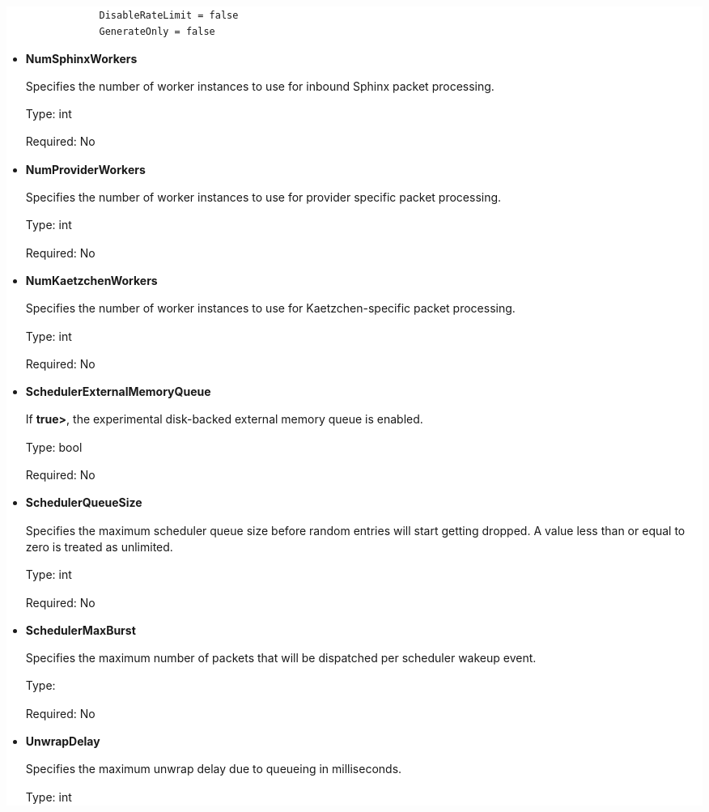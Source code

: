                     DisableRateLimit = false
                    GenerateOnly = false

-   **NumSphinxWorkers**

    Specifies the number of worker instances to use for inbound Sphinx
    packet processing.

    Type: int

    Required: No

-   **NumProviderWorkers**

    Specifies the number of worker instances to use for provider
    specific packet processing.

    Type: int

    Required: No

-   **NumKaetzchenWorkers**

    Specifies the number of worker instances to use for
    Kaetzchen-specific packet processing.

    Type: int

    Required: No

-   **SchedulerExternalMemoryQueue**

    If **true\>**, the experimental disk-backed external memory queue is
    enabled.

    Type: bool

    Required: No

-   **SchedulerQueueSize**

    Specifies the maximum scheduler queue size before random entries
    will start getting dropped. A value less than or equal to zero is
    treated as unlimited.

    Type: int

    Required: No

-   **SchedulerMaxBurst**

    Specifies the maximum number of packets that will be dispatched per
    scheduler wakeup event.

    Type:

    Required: No

-   **UnwrapDelay**

    Specifies the maximum unwrap delay due to queueing in milliseconds.

    Type: int
